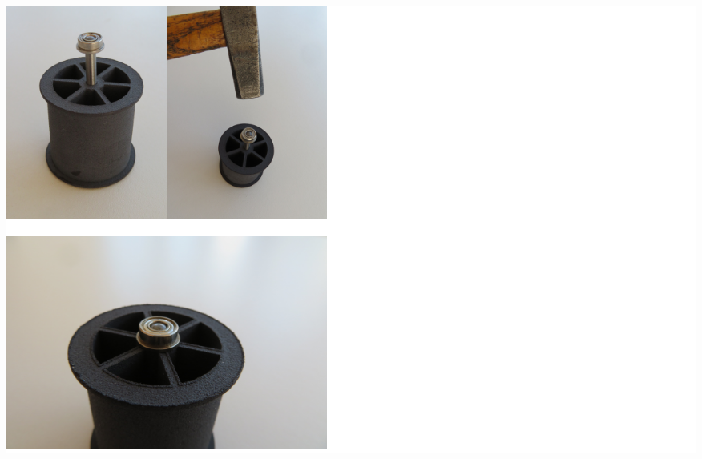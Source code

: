 [<img src="https://github.com/deltarobotone/image_database/blob/master/conveyor_system_assembly/conveyor_system_assembly%20(5).PNG" width="400">](https://raw.githubusercontent.com/deltarobotone/image_database/master/conveyor_system_assembly/conveyor_system_assembly%20(5).PNG)

[<img src="https://github.com/deltarobotone/image_database/blob/master/conveyor_system_assembly/conveyor_system_assembly%20(6).PNG" width="400">](https://raw.githubusercontent.com/deltarobotone/image_database/master/conveyor_system_assembly/conveyor_system_assembly%20(6).PNG)
